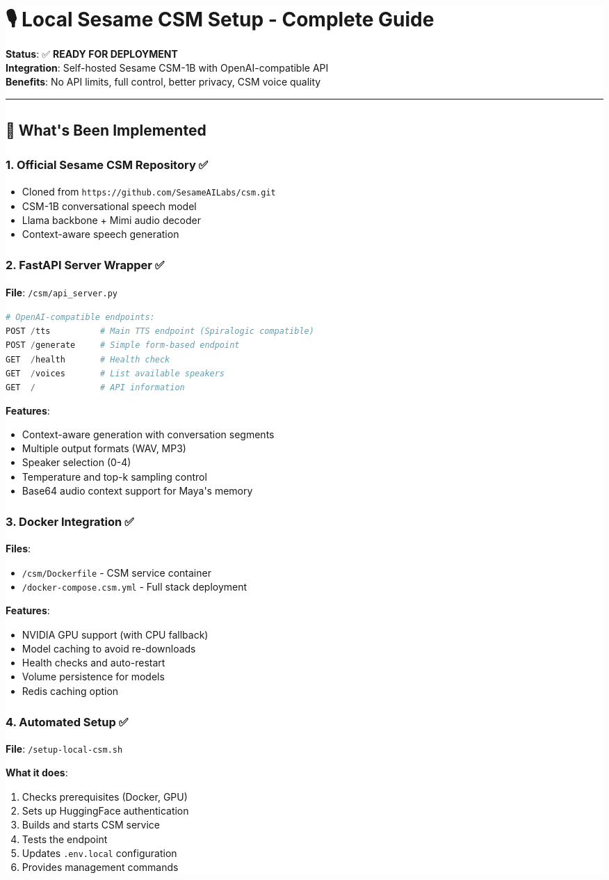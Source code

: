 # 🎙️ Local Sesame CSM Setup - Complete Guide

**Status**: ✅ **READY FOR DEPLOYMENT**  
**Integration**: Self-hosted Sesame CSM-1B with OpenAI-compatible API  
**Benefits**: No API limits, full control, better privacy, CSM voice quality

---

## 🚀 What's Been Implemented

### 1. **Official Sesame CSM Repository** ✅
- Cloned from `https://github.com/SesameAILabs/csm.git`
- CSM-1B conversational speech model
- Llama backbone + Mimi audio decoder
- Context-aware speech generation

### 2. **FastAPI Server Wrapper** ✅
**File**: `/csm/api_server.py`

```python
# OpenAI-compatible endpoints:
POST /tts          # Main TTS endpoint (Spiralogic compatible)
POST /generate     # Simple form-based endpoint
GET  /health       # Health check
GET  /voices       # List available speakers
GET  /             # API information
```

**Features**:
- Context-aware generation with conversation segments
- Multiple output formats (WAV, MP3)
- Speaker selection (0-4)
- Temperature and top-k sampling control
- Base64 audio context support for Maya's memory

### 3. **Docker Integration** ✅
**Files**: 
- `/csm/Dockerfile` - CSM service container
- `/docker-compose.csm.yml` - Full stack deployment

**Features**:
- NVIDIA GPU support (with CPU fallback)
- Model caching to avoid re-downloads
- Health checks and auto-restart
- Volume persistence for models
- Redis caching option

### 4. **Automated Setup** ✅
**File**: `/setup-local-csm.sh`

**What it does**:
1. Checks prerequisites (Docker, GPU)
2. Sets up HuggingFace authentication
3. Builds and starts CSM service
4. Tests the endpoint
5. Updates `.env.local` configuration
6. Provides management commands
